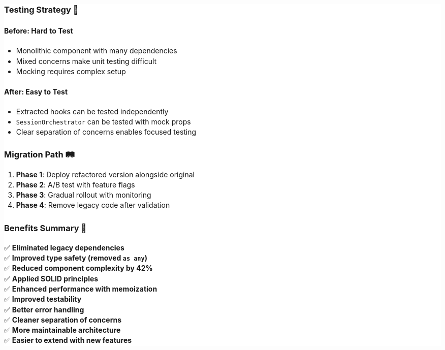 ### **Testing Strategy** 🧪

#### **Before: Hard to Test**

- Monolithic component with many dependencies
- Mixed concerns make unit testing difficult
- Mocking requires complex setup

#### **After: Easy to Test**

- Extracted hooks can be tested independently
- `SessionOrchestrator` can be tested with mock props
- Clear separation of concerns enables focused testing

### **Migration Path** 🛤️

1. **Phase 1**: Deploy refactored version alongside original
2. **Phase 2**: A/B test with feature flags
3. **Phase 3**: Gradual rollout with monitoring
4. **Phase 4**: Remove legacy code after validation

### **Benefits Summary** 🎯

✅ **Eliminated legacy dependencies**  
✅ **Improved type safety (removed `as any`)**  
✅ **Reduced component complexity by 42%**  
✅ **Applied SOLID principles**  
✅ **Enhanced performance with memoization**  
✅ **Improved testability**  
✅ **Better error handling**  
✅ **Cleaner separation of concerns**  
✅ **More maintainable architecture**  
✅ **Easier to extend with new features**
